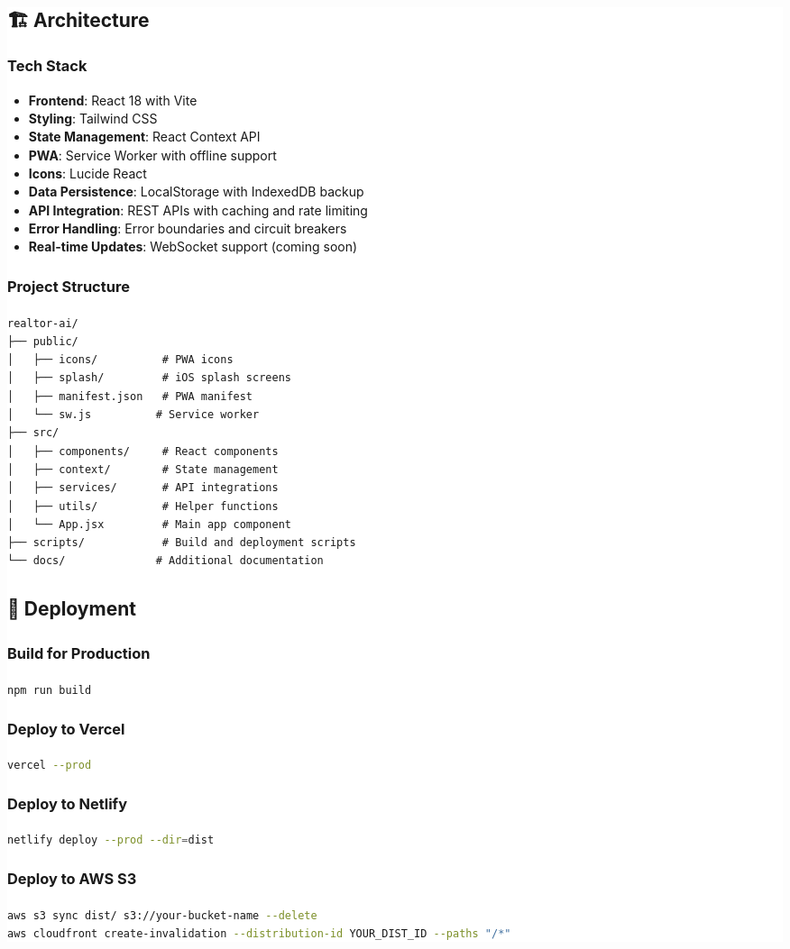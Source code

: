 ## 🏗️ Architecture

### Tech Stack
- **Frontend**: React 18 with Vite
- **Styling**: Tailwind CSS
- **State Management**: React Context API
- **PWA**: Service Worker with offline support
- **Icons**: Lucide React
- **Data Persistence**: LocalStorage with IndexedDB backup
- **API Integration**: REST APIs with caching and rate limiting
- **Error Handling**: Error boundaries and circuit breakers
- **Real-time Updates**: WebSocket support (coming soon)

### Project Structure
```
realtor-ai/
├── public/
│   ├── icons/          # PWA icons
│   ├── splash/         # iOS splash screens
│   ├── manifest.json   # PWA manifest
│   └── sw.js          # Service worker
├── src/
│   ├── components/     # React components
│   ├── context/        # State management
│   ├── services/       # API integrations
│   ├── utils/          # Helper functions
│   └── App.jsx         # Main app component
├── scripts/            # Build and deployment scripts
└── docs/              # Additional documentation
```

## 🚀 Deployment

### Build for Production
```bash
npm run build
```

### Deploy to Vercel
```bash
vercel --prod
```

### Deploy to Netlify
```bash
netlify deploy --prod --dir=dist
```

### Deploy to AWS S3
```bash
aws s3 sync dist/ s3://your-bucket-name --delete
aws cloudfront create-invalidation --distribution-id YOUR_DIST_ID --paths "/*"
```

